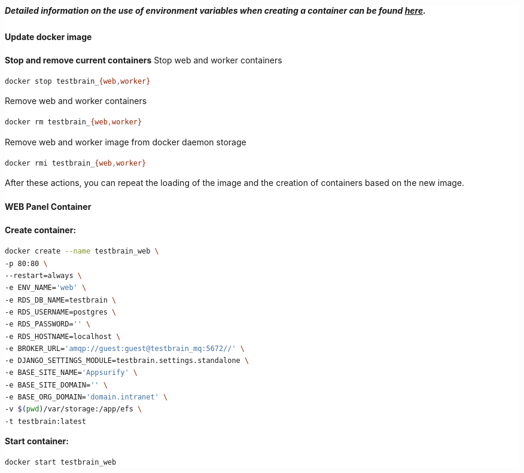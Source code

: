 
##### Detailed information on the use of environment variables when creating a container can be found [here](https://docs.docker.com/engine/reference/commandline/create/).

#### Update docker image

**Stop and remove current containers**
Stop web and worker containers
```bash
docker stop testbrain_{web,worker}

```
Remove web and worker containers
```bash
docker rm testbrain_{web,worker}

```
Remove web and worker image from docker daemon storage
```bash
docker rmi testbrain_{web,worker}

```
After these actions, you can repeat the loading of the image and the creation of containers based on the new image.

#### WEB Panel Container

**Create container:**

```bash
docker create --name testbrain_web \
-p 80:80 \
--restart=always \
-e ENV_NAME='web' \
-e RDS_DB_NAME=testbrain \
-e RDS_USERNAME=postgres \
-e RDS_PASSWORD='' \
-e RDS_HOSTNAME=localhost \
-e BROKER_URL='amqp://guest:guest@testbrain_mq:5672//' \
-e DJANGO_SETTINGS_MODULE=testbrain.settings.standalone \
-e BASE_SITE_NAME='Appsurify' \
-e BASE_SITE_DOMAIN='' \
-e BASE_ORG_DOMAIN='domain.intranet' \
-v $(pwd)/var/storage:/app/efs \
-t testbrain:latest

```

**Start container:**

```bash
docker start testbrain_web

```
